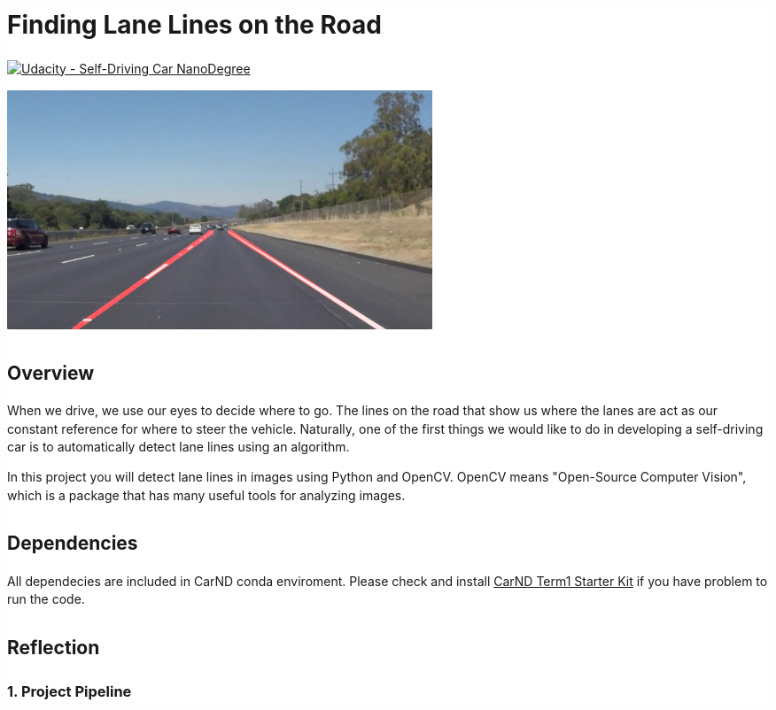 # **Finding Lane Lines on the Road** 
[![Udacity - Self-Driving Car NanoDegree](https://s3.amazonaws.com/udacity-sdc/github/shield-carnd.svg)](http://www.udacity.com/drive)

<img src="examples/laneLines_thirdPass.jpg" width="480" alt="Combined Image" />

Overview
---

When we drive, we use our eyes to decide where to go.  The lines on the road that show us where the lanes are act as our constant reference for where to steer the vehicle.  Naturally, one of the first things we would like to do in developing a self-driving car is to automatically detect lane lines using an algorithm.

In this project you will detect lane lines in images using Python and OpenCV.  OpenCV means "Open-Source Computer Vision", which is a package that has many useful tools for analyzing images.  

## Dependencies

All dependecies are included in CarND conda enviroment. Please check and install [CarND Term1 Starter Kit](https://github.com/udacity/CarND-Term1-Starter-Kit) if you have problem to run the code. 

## Reflection

### 1. Project Pipeline
